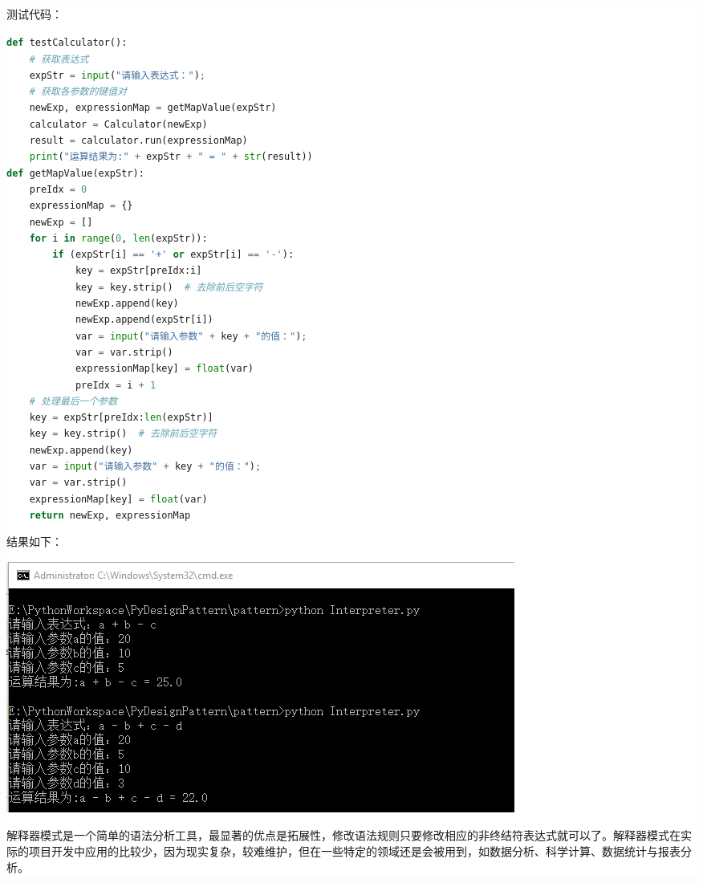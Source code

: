 测试代码：

```python
def testCalculator():
    # 获取表达式
    expStr = input("请输入表达式：");
    # 获取各参数的键值对
    newExp, expressionMap = getMapValue(expStr)
    calculator = Calculator(newExp)
    result = calculator.run(expressionMap)
    print("运算结果为:" + expStr + " = " + str(result))
def getMapValue(expStr):
    preIdx = 0
    expressionMap = {}
    newExp = []
    for i in range(0, len(expStr)):
        if (expStr[i] == '+' or expStr[i] == '-'):
            key = expStr[preIdx:i]
            key = key.strip()  # 去除前后空字符
            newExp.append(key)
            newExp.append(expStr[i])
            var = input("请输入参数" + key + "的值：");
            var = var.strip()
            expressionMap[key] = float(var)
            preIdx = i + 1
    # 处理最后一个参数
    key = expStr[preIdx:len(expStr)]
    key = key.strip()  # 去除前后空字符
    newExp.append(key)
    var = input("请输入参数" + key + "的值：");
    var = var.strip()
    expressionMap[key] = float(var)
    return newExp, expressionMap
```

结果如下：

![enter image description here](assets/b940ea80-8e4f-11e8-91f2-2b35ab59bab9.jpg)

解释器模式是一个简单的语法分析工具，最显著的优点是拓展性，修改语法规则只要修改相应的非终结符表达式就可以了。解释器模式在实际的项目开发中应用的比较少，因为现实复杂，较难维护，但在一些特定的领域还是会被用到，如数据分析、科学计算、数据统计与报表分析。
